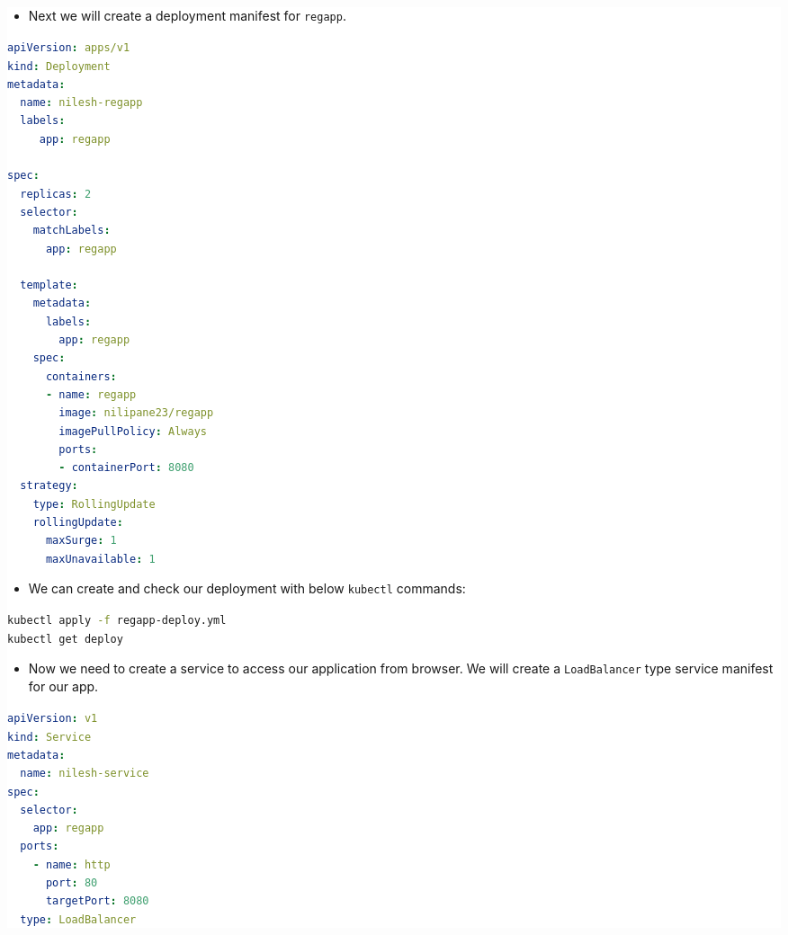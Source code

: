 - Next we will create a deployment manifest for `regapp`.

```Yaml
apiVersion: apps/v1 
kind: Deployment
metadata:
  name: nilesh-regapp
  labels: 
     app: regapp

spec:
  replicas: 2 
  selector:
    matchLabels:
      app: regapp

  template:
    metadata:
      labels:
        app: regapp
    spec:
      containers:
      - name: regapp
        image: nilipane23/regapp
        imagePullPolicy: Always
        ports:
        - containerPort: 8080
  strategy:
    type: RollingUpdate
    rollingUpdate:
      maxSurge: 1
      maxUnavailable: 1
```

- We can create and check our deployment with below `kubectl` commands:
```sh
kubectl apply -f regapp-deploy.yml
kubectl get deploy
```

- Now we need to create a service to access our application from browser. We will create a `LoadBalancer` type service manifest for our app.

```yaml
apiVersion: v1
kind: Service
metadata:
  name: nilesh-service
spec:
  selector:
    app: regapp
  ports:
    - name: http
      port: 80
      targetPort: 8080
  type: LoadBalancer

```
